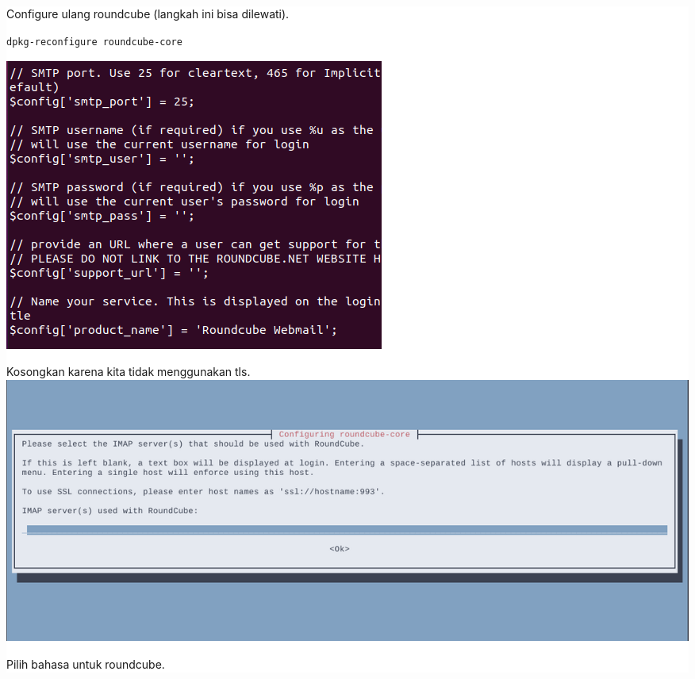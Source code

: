 Configure ulang roundcube (langkah ini bisa dilewati).
```
dpkg-reconfigure roundcube-core
```
![image 15](assets/image15.png)

Kosongkan karena kita tidak menggunakan tls.
![image 17](assets/image17.png)

Pilih bahasa untuk roundcube.